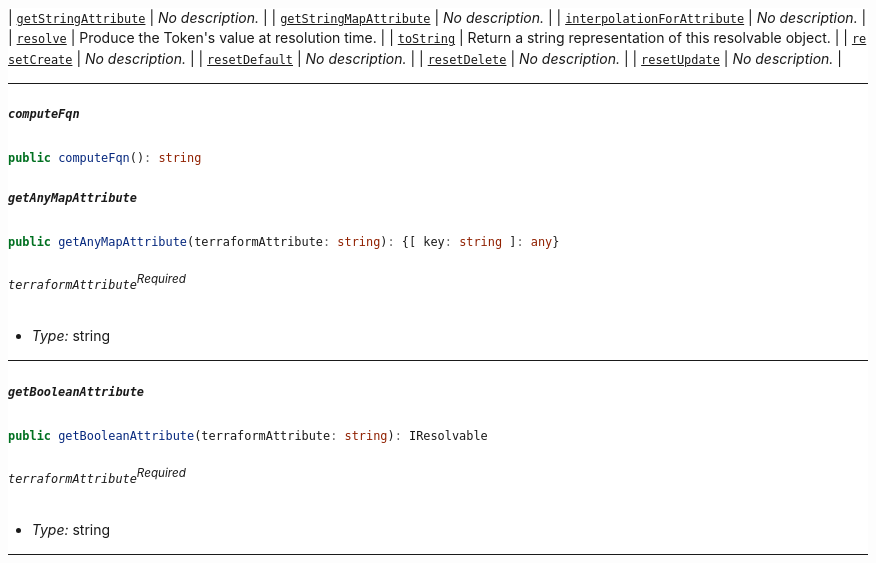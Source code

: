 | <code><a href="#@cdktf/provider-ionoscloud.nic.NicTimeoutsOutputReference.getStringAttribute">getStringAttribute</a></code> | *No description.* |
| <code><a href="#@cdktf/provider-ionoscloud.nic.NicTimeoutsOutputReference.getStringMapAttribute">getStringMapAttribute</a></code> | *No description.* |
| <code><a href="#@cdktf/provider-ionoscloud.nic.NicTimeoutsOutputReference.interpolationForAttribute">interpolationForAttribute</a></code> | *No description.* |
| <code><a href="#@cdktf/provider-ionoscloud.nic.NicTimeoutsOutputReference.resolve">resolve</a></code> | Produce the Token's value at resolution time. |
| <code><a href="#@cdktf/provider-ionoscloud.nic.NicTimeoutsOutputReference.toString">toString</a></code> | Return a string representation of this resolvable object. |
| <code><a href="#@cdktf/provider-ionoscloud.nic.NicTimeoutsOutputReference.resetCreate">resetCreate</a></code> | *No description.* |
| <code><a href="#@cdktf/provider-ionoscloud.nic.NicTimeoutsOutputReference.resetDefault">resetDefault</a></code> | *No description.* |
| <code><a href="#@cdktf/provider-ionoscloud.nic.NicTimeoutsOutputReference.resetDelete">resetDelete</a></code> | *No description.* |
| <code><a href="#@cdktf/provider-ionoscloud.nic.NicTimeoutsOutputReference.resetUpdate">resetUpdate</a></code> | *No description.* |

---

##### `computeFqn` <a name="computeFqn" id="@cdktf/provider-ionoscloud.nic.NicTimeoutsOutputReference.computeFqn"></a>

```typescript
public computeFqn(): string
```

##### `getAnyMapAttribute` <a name="getAnyMapAttribute" id="@cdktf/provider-ionoscloud.nic.NicTimeoutsOutputReference.getAnyMapAttribute"></a>

```typescript
public getAnyMapAttribute(terraformAttribute: string): {[ key: string ]: any}
```

###### `terraformAttribute`<sup>Required</sup> <a name="terraformAttribute" id="@cdktf/provider-ionoscloud.nic.NicTimeoutsOutputReference.getAnyMapAttribute.parameter.terraformAttribute"></a>

- *Type:* string

---

##### `getBooleanAttribute` <a name="getBooleanAttribute" id="@cdktf/provider-ionoscloud.nic.NicTimeoutsOutputReference.getBooleanAttribute"></a>

```typescript
public getBooleanAttribute(terraformAttribute: string): IResolvable
```

###### `terraformAttribute`<sup>Required</sup> <a name="terraformAttribute" id="@cdktf/provider-ionoscloud.nic.NicTimeoutsOutputReference.getBooleanAttribute.parameter.terraformAttribute"></a>

- *Type:* string

---